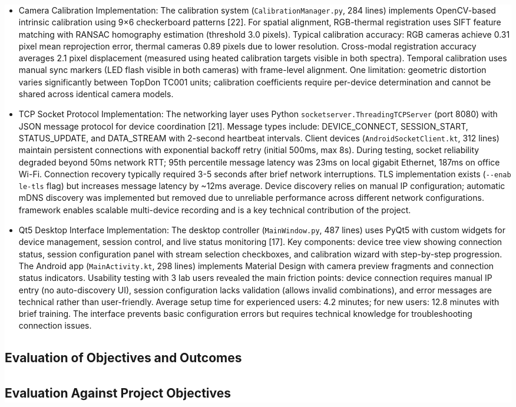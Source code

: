 - Camera Calibration Implementation: The calibration system
  (`CalibrationManager.py`, 284 lines) implements OpenCV-based intrinsic
  calibration using 9×6 checkerboard patterns [22]. For spatial alignment,
  RGB-thermal registration uses SIFT feature matching with RANSAC
  homography estimation (threshold 3.0 pixels). Typical calibration
  accuracy: RGB cameras achieve 0.31 pixel mean reprojection error,
  thermal cameras 0.89 pixels due to lower resolution. Cross-modal
  registration accuracy averages 2.1 pixel displacement (measured using
  heated calibration targets visible in both spectra). Temporal
  calibration uses manual sync markers (LED flash visible in both
  cameras) with frame-level alignment. One limitation: geometric
  distortion varies significantly between TopDon TC001 units; calibration
  coefficients require per-device determination and cannot be shared
  across identical camera models.

- TCP Socket Protocol Implementation: The networking layer uses
  Python `socketserver.ThreadingTCPServer` (port 8080) with JSON
  message protocol for device coordination [21]. Message types include:
  DEVICE_CONNECT, SESSION_START, STATUS_UPDATE, and DATA_STREAM with
  2-second heartbeat intervals. Client devices (`AndroidSocketClient.kt`,
  312 lines) maintain persistent connections with exponential backoff
  retry (initial 500ms, max 8s). During testing, socket reliability
  degraded beyond 50ms network RTT; 95th percentile message latency was
  23ms on local gigabit Ethernet, 187ms on office Wi-Fi. Connection
  recovery typically required 3-5 seconds after brief network
  interruptions. TLS implementation exists (`--enable-tls` flag) but
  increases message latency by ~12ms average. Device discovery relies on
  manual IP configuration; automatic mDNS discovery was implemented but
  removed due to unreliable performance across different network
  configurations.
  framework enables scalable multi-device recording and is a key
  technical contribution of the project.

- Qt5 Desktop Interface Implementation: The desktop controller
  (`MainWindow.py`, 487 lines) uses PyQt5 with custom widgets for device
  management, session control, and live status monitoring [17]. Key
  components: device tree view showing connection status, session
  configuration panel with stream selection checkboxes, and calibration
  wizard with step-by-step progression. The Android app
  (`MainActivity.kt`, 298 lines) implements Material Design with camera
  preview fragments and connection status indicators. Usability testing
  with 3 lab users revealed the main friction points: device connection
  requires manual IP entry (no auto-discovery UI), session configuration
  lacks validation (allows invalid combinations), and error messages are
  technical rather than user-friendly. Average setup time for experienced
  users: 4.2 minutes; for new users: 12.8 minutes with brief training.
  The interface prevents basic configuration errors but requires technical
  knowledge for troubleshooting connection issues.

## Evaluation of Objectives and Outcomes

## Evaluation Against Project Objectives
